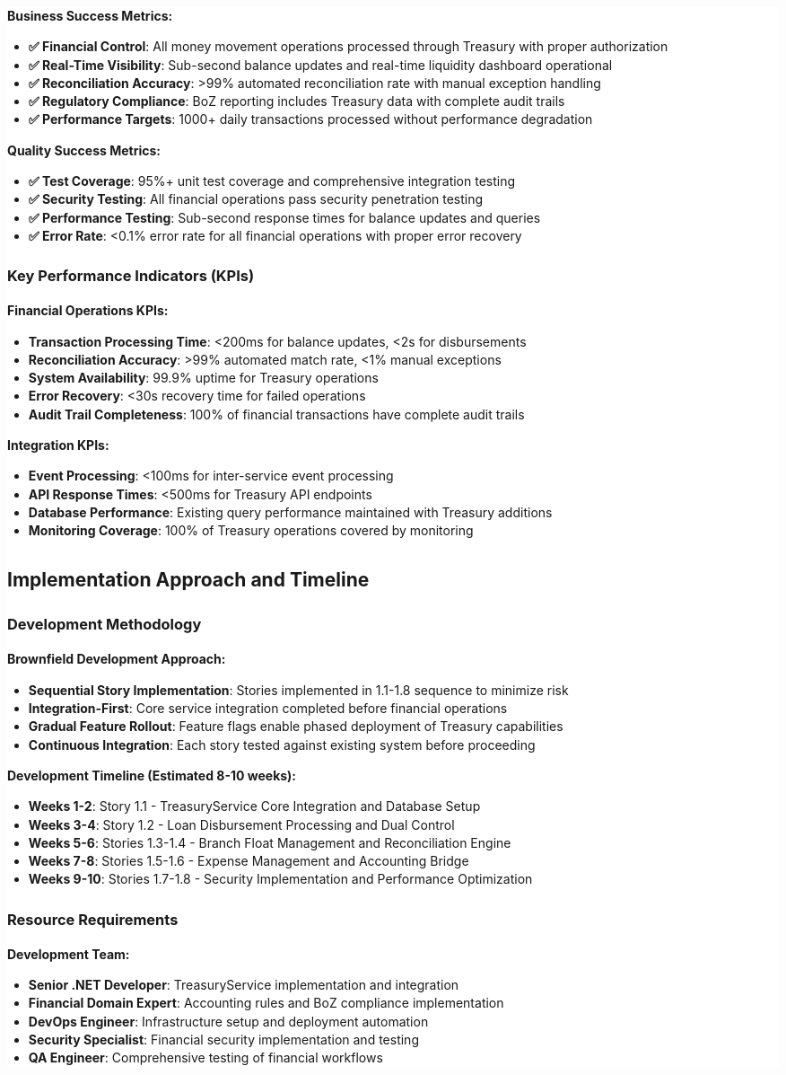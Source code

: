**Business Success Metrics:**
- **✅ Financial Control**: All money movement operations processed through Treasury with proper authorization
- **✅ Real-Time Visibility**: Sub-second balance updates and real-time liquidity dashboard operational
- **✅ Reconciliation Accuracy**: >99% automated reconciliation rate with manual exception handling
- **✅ Regulatory Compliance**: BoZ reporting includes Treasury data with complete audit trails
- **✅ Performance Targets**: 1000+ daily transactions processed without performance degradation

**Quality Success Metrics:**
- **✅ Test Coverage**: 95%+ unit test coverage and comprehensive integration testing
- **✅ Security Testing**: All financial operations pass security penetration testing
- **✅ Performance Testing**: Sub-second response times for balance updates and queries
- **✅ Error Rate**: <0.1% error rate for all financial operations with proper error recovery

### Key Performance Indicators (KPIs)

**Financial Operations KPIs:**
- **Transaction Processing Time**: <200ms for balance updates, <2s for disbursements
- **Reconciliation Accuracy**: >99% automated match rate, <1% manual exceptions
- **System Availability**: 99.9% uptime for Treasury operations
- **Error Recovery**: <30s recovery time for failed operations
- **Audit Trail Completeness**: 100% of financial transactions have complete audit trails

**Integration KPIs:**
- **Event Processing**: <100ms for inter-service event processing
- **API Response Times**: <500ms for Treasury API endpoints
- **Database Performance**: Existing query performance maintained with Treasury additions
- **Monitoring Coverage**: 100% of Treasury operations covered by monitoring

## Implementation Approach and Timeline

### Development Methodology

**Brownfield Development Approach:**
- **Sequential Story Implementation**: Stories implemented in 1.1-1.8 sequence to minimize risk
- **Integration-First**: Core service integration completed before financial operations
- **Gradual Feature Rollout**: Feature flags enable phased deployment of Treasury capabilities
- **Continuous Integration**: Each story tested against existing system before proceeding

**Development Timeline (Estimated 8-10 weeks):**
- **Weeks 1-2**: Story 1.1 - TreasuryService Core Integration and Database Setup
- **Weeks 3-4**: Story 1.2 - Loan Disbursement Processing and Dual Control
- **Weeks 5-6**: Stories 1.3-1.4 - Branch Float Management and Reconciliation Engine
- **Weeks 7-8**: Stories 1.5-1.6 - Expense Management and Accounting Bridge
- **Weeks 9-10**: Stories 1.7-1.8 - Security Implementation and Performance Optimization

### Resource Requirements

**Development Team:**
- **Senior .NET Developer**: TreasuryService implementation and integration
- **Financial Domain Expert**: Accounting rules and BoZ compliance implementation
- **DevOps Engineer**: Infrastructure setup and deployment automation
- **Security Specialist**: Financial security implementation and testing
- **QA Engineer**: Comprehensive testing of financial workflows
